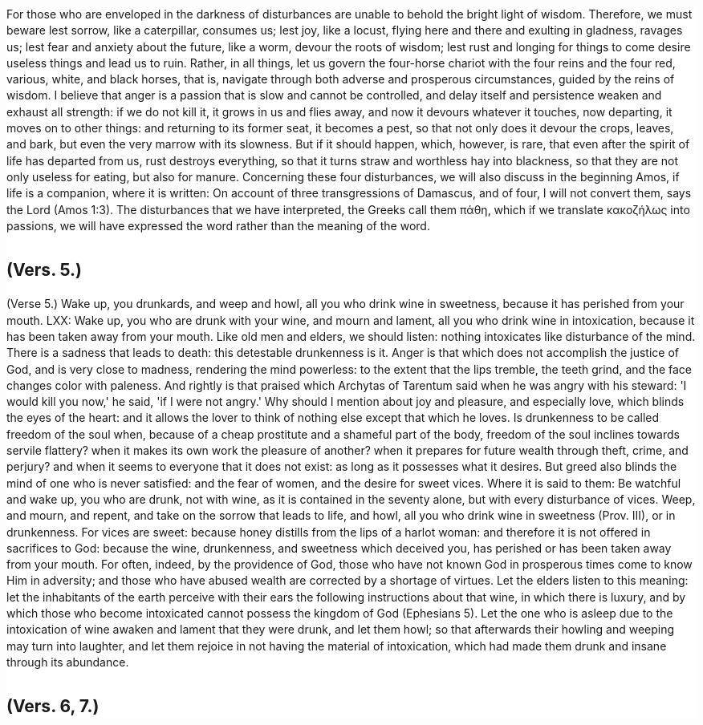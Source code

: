 For those who are enveloped in the darkness of disturbances are unable to behold the bright light of wisdom. Therefore, we must beware lest sorrow, like a caterpillar, consumes us; lest joy, like a locust, flying here and there and exulting in gladness, ravages us; lest fear and anxiety about the future, like a worm, devour the roots of wisdom; lest rust and longing for things to come desire useless things and lead us to ruin. Rather, in all things, let us govern the four-horse chariot with the four reins and the four red, various, white, and black horses, that is, navigate through both adverse and prosperous circumstances, guided by the reins of wisdom. I believe that anger is a passion that is slow and cannot be controlled, and delay itself and persistence weaken and exhaust all strength: if we do not kill it, it grows in us and flies away, and now it devours whatever it touches, now departing, it moves on to other things: and returning to its former seat, it becomes a pest, so that not only does it devour the crops, leaves, and bark, but even the very marrow with its slowness. But if it should happen, which, however, is rare, that even after the spirit of life has departed from us, rust destroys everything, so that it turns straw and worthless hay into blackness, so that they are not only useless for eating, but also for manure. Concerning these four disturbances, we will also discuss in the beginning Amos, if life is a companion, where it is written: On account of three transgressions of Damascus, and of four, I will not convert them, says the Lord (Amos 1:3). The disturbances that we have interpreted, the Greeks call them πάθη, which if we translate κακοζήλως into passions, we will have expressed the word rather than the meaning of the word.

<h2 id='tocuniq7'>(Vers. 5.)</h2>

(Verse 5.) Wake up, you drunkards, and weep and howl, all you who drink wine in sweetness, because it has perished from your mouth. LXX: Wake up, you who are drunk with your wine, and mourn and lament, all you who drink wine in intoxication, because it has been taken away from your mouth. Like old men and elders, we should listen: nothing intoxicates like disturbance of the mind. There is a sadness that leads to death: this detestable drunkenness is it. Anger is that which does not accomplish the justice of God, and is very close to madness, rendering the mind powerless: to the extent that the lips tremble, the teeth grind, and the face changes color with paleness. And rightly is that praised which Archytas of Tarentum said when he was angry with his steward: 'I would kill you now,' he said, 'if I were not angry.' Why should I mention about joy and pleasure, and especially love, which blinds the eyes of the heart: and it allows the lover to think of nothing else except that which he loves. Is drunkenness to be called freedom of the soul when, because of a cheap prostitute and a shameful part of the body, freedom of the soul inclines towards servile flattery? when it makes its own work the pleasure of another? when it prepares for future wealth through theft, crime, and perjury? and when it seems to everyone that it does not exist: as long as it possesses what it desires. But greed also blinds the mind of one who is never satisfied: and the fear of women, and the desire for sweet vices. Where it is said to them: Be watchful and wake up, you who are drunk, not with wine, as it is contained in the seventy alone, but with every disturbance of vices. Weep, and mourn, and repent, and take on the sorrow that leads to life, and howl, all you who drink wine in sweetness (Prov. III), or in drunkenness. For vices are sweet: because honey distills from the lips of a harlot woman: and therefore it is not offered in sacrifices to God: because the wine, drunkenness, and sweetness which deceived you, has perished or has been taken away from your mouth. For often, indeed, by the providence of God, those who have not known God in prosperous times come to know Him in adversity; and those who have abused wealth are corrected by a shortage of virtues. Let the elders listen to this meaning: let the inhabitants of the earth perceive with their ears the following instructions about that wine, in which there is luxury, and by which those who become intoxicated cannot possess the kingdom of God (Ephesians 5). Let the one who is asleep due to the intoxication of wine awaken and lament that they were drunk, and let them howl; so that afterwards their howling and weeping may turn into laughter, and let them rejoice in not having the material of intoxication, which had made them drunk and insane through its abundance.


<h2 id='tocuniq8'>(Vers. 6, 7.)</h2>

